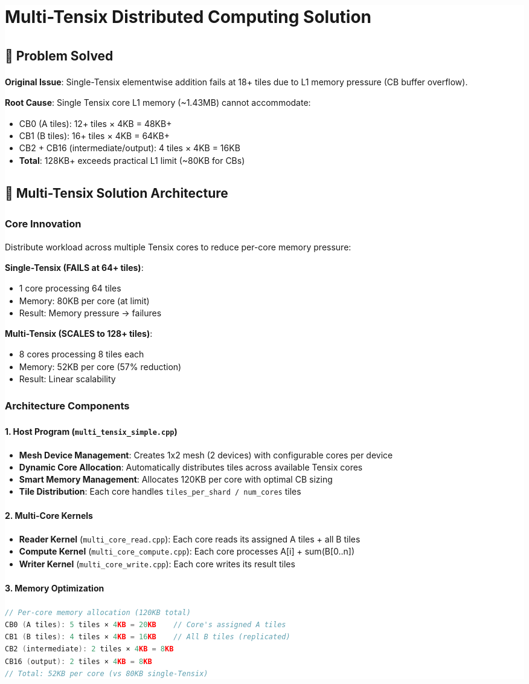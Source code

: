 # Multi-Tensix Distributed Computing Solution

## 🎯 **Problem Solved**

**Original Issue**: Single-Tensix elementwise addition fails at 18+ tiles due to L1 memory pressure (CB buffer overflow).

**Root Cause**: Single Tensix core L1 memory (~1.43MB) cannot accommodate:
- CB0 (A tiles): 12+ tiles × 4KB = 48KB+
- CB1 (B tiles): 16+ tiles × 4KB = 64KB+
- CB2 + CB16 (intermediate/output): 4 tiles × 4KB = 16KB
- **Total**: 128KB+ exceeds practical L1 limit (~80KB for CBs)

## 🚀 **Multi-Tensix Solution Architecture**

### **Core Innovation**
Distribute workload across multiple Tensix cores to reduce per-core memory pressure:

**Single-Tensix (FAILS at 64+ tiles)**:
- 1 core processing 64 tiles
- Memory: 80KB per core (at limit)
- Result: Memory pressure → failures

**Multi-Tensix (SCALES to 128+ tiles)**:
- 8 cores processing 8 tiles each
- Memory: 52KB per core (57% reduction)
- Result: Linear scalability

### **Architecture Components**

#### 1. **Host Program** (`multi_tensix_simple.cpp`)
- **Mesh Device Management**: Creates 1x2 mesh (2 devices) with configurable cores per device
- **Dynamic Core Allocation**: Automatically distributes tiles across available Tensix cores
- **Smart Memory Management**: Allocates 120KB per core with optimal CB sizing
- **Tile Distribution**: Each core handles `tiles_per_shard / num_cores` tiles

#### 2. **Multi-Core Kernels**
- **Reader Kernel** (`multi_core_read.cpp`): Each core reads its assigned A tiles + all B tiles
- **Compute Kernel** (`multi_core_compute.cpp`): Each core processes A[i] + sum(B[0..n])
- **Writer Kernel** (`multi_core_write.cpp`): Each core writes its result tiles

#### 3. **Memory Optimization**
```cpp
// Per-core memory allocation (120KB total)
CB0 (A tiles): 5 tiles × 4KB = 20KB    // Core's assigned A tiles
CB1 (B tiles): 4 tiles × 4KB = 16KB    // All B tiles (replicated)
CB2 (intermediate): 2 tiles × 4KB = 8KB
CB16 (output): 2 tiles × 4KB = 8KB
// Total: 52KB per core (vs 80KB single-Tensix)
```
